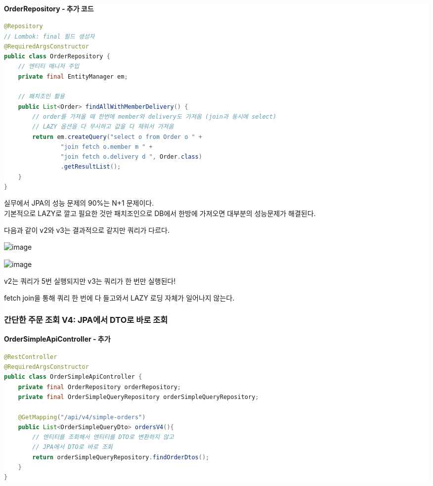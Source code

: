 **OrderRepository - 추가 코드**

```java
@Repository
// Lombok: final 필드 생성자
@RequiredArgsConstructor
public class OrderRepository {
    // 엔티티 매니저 주입
    private final EntityManager em;

    // 패치조인 활용
    public List<Order> findAllWithMemberDelivery() {
        // order를 가져올 때 한번에 member와 delivery도 가져옴 (join과 동시에 select)
        // LAZY 옵션을 다 무시하고 값을 다 채워서 가져옴
        return em.createQuery("select o from Order o " +
                "join fetch o.member m " +
                "join fetch o.delivery d ", Order.class)
                .getResultList();
    }
}
```

실무에서 JPA의 성능 문제의 90%는 N+1 문제이다.  
기본적으로 LAZY로 깔고 필요한 것만 패치조인으로 DB에서 한방에 가져오면 대부분의 성능문제가 해결된다.  

다음과 같이 v2와 v3는 결과적으로 같지만 쿼리가 다르다.  

![image](https://github.com/kws9208/kws9208.github.io/assets/82245973/5acf54d1-ca6b-459b-9b71-8ef360717c44)

![image](https://github.com/kws9208/kws9208.github.io/assets/82245973/34784d38-9e8e-453a-a824-9857973e11e2)  

v2는 쿼리가 5번 실행되지만 v3는 쿼리가 한 번만 실행된다!  

fetch join을 통해 쿼리 한 번에 다 들고와서 LAZY 로딩 자체가 일어나지 않는다.  

### 간단한 주문 조회 V4: JPA에서 DTO로 바로 조회

**OrderSimpleApiController - 추가**

```java
@RestController
@RequiredArgsConstructor
public class OrderSimpleApiController {
    private final OrderRepository orderRepository;
    private final OrderSimpleQueryRepository orderSimpleQueryRepository;

    @GetMapping("/api/v4/simple-orders")
    public List<OrderSimpleQueryDto> ordersV4(){
        // 엔티티를 조회해서 엔티티를 DTO로 변환하지 않고
        // JPA에서 DTO로 바로 조회
        return orderSimpleQueryRepository.findOrderDtos();
    }
}
```
